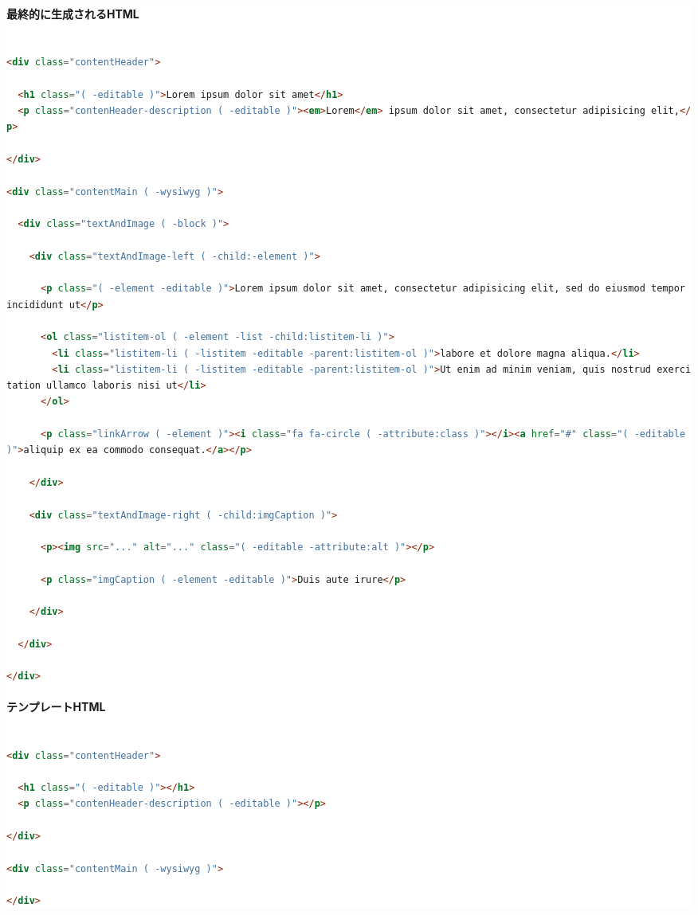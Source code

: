 #### 最終的に生成されるHTML

```html

<div class="contentHeader">

  <h1 class="( -editable )">Lorem ipsum dolor sit amet</h1>
  <p class="contenHeader-description ( -editable )"><em>Lorem</em> ipsum dolor sit amet, consectetur adipisicing elit,</p>

</div>

<div class="contentMain ( -wysiwyg )">

  <div class="textAndImage ( -block )">

    <div class="textAndImage-left ( -child:-element )">

      <p class="( -element -editable )">Lorem ipsum dolor sit amet, consectetur adipisicing elit, sed do eiusmod tempor incididunt ut</p>

      <ol class="listitem-ol ( -element -list -child:listitem-li )">
        <li class="listitem-li ( -listitem -editable -parent:listitem-ol )">labore et dolore magna aliqua.</li>
        <li class="listitem-li ( -listitem -editable -parent:listitem-ol )">Ut enim ad minim veniam, quis nostrud exercitation ullamco laboris nisi ut</li>
      </ol>

      <p class="linkArrow ( -element )"><i class="fa fa-circle ( -attribute:class )"></i><a href="#" class="( -editable )">aliquip ex ea commodo consequat.</a></p>

    </div>

    <div class="textAndImage-right ( -child:imgCaption )">

      <p><img src="..." alt="..." class="( -editable -attribute:alt )"></p>

      <p class="imgCaption ( -element -editable )">Duis aute irure</p>

    </div>

  </div>

</div>
```


#### テンプレートHTML

```html

<div class="contentHeader">

  <h1 class="( -editable )"></h1>
  <p class="contenHeader-description ( -editable )"></p>

</div>

<div class="contentMain ( -wysiwyg )">

</div>
```
